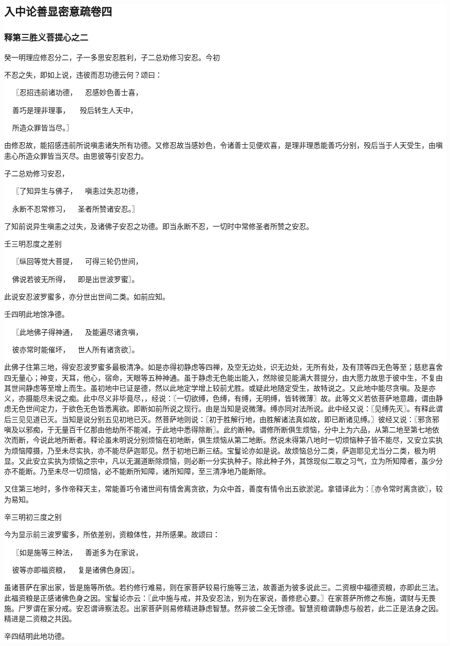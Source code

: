 ## 入中论善显密意疏卷四 

### 释第三胜义菩提心之二 

癸一明理应修忍分二，子一多思安忍胜利，子二总劝修习安忍。今初 

不忍之失，即如上说，违彼而忍功德云何？颂曰： 

&nbsp;&nbsp;&nbsp;&nbsp;〖忍招违前诸功德，&nbsp;&nbsp;&nbsp;&nbsp;忍感妙色善士喜，

&nbsp;&nbsp;&nbsp;&nbsp;善巧是理非理事， &nbsp;&nbsp;&nbsp;&nbsp;殁后转生人天中，

&nbsp;&nbsp;&nbsp;&nbsp;所造众罪皆当尽。〗 

由修忍故，能招感违前所说嗔恚诸失所有功德。又修忍故当感妙色，令诸善士见便欢喜，是理非理悉能善巧分别，殁后当于人天受生，由嗔恚心所造众罪皆当灭尽。由思彼等引安忍力。 

子二总劝修习安忍， 

&nbsp;&nbsp;&nbsp;&nbsp;〖了知异生与佛子，&nbsp;&nbsp;&nbsp;&nbsp;嗔恚过失忍功德，

&nbsp;&nbsp;&nbsp;&nbsp;永断不忍常修习，&nbsp;&nbsp;&nbsp;&nbsp;圣者所赞诸安忍。〗 

了知前说异生嗔恚之过失，及诸佛子安忍之功德。即当永断不忍，一切时中常修圣者所赞之安忍。 

壬三明忍度之差别 

&nbsp;&nbsp;&nbsp;&nbsp;〖纵回等觉大菩提，&nbsp;&nbsp;&nbsp;&nbsp;可得三轮仍世间，

&nbsp;&nbsp;&nbsp;&nbsp;佛说若彼无所得，&nbsp;&nbsp;&nbsp;&nbsp;即是出世波罗蜜〗。

此说安忍波罗蜜多，亦分世出世间二类。如前应知。 

壬四明此地馀净德。 

&nbsp;&nbsp;&nbsp;&nbsp;〖此地佛子得神通，&nbsp;&nbsp;&nbsp;&nbsp;及能遍尽诸贪嗔，

&nbsp;&nbsp;&nbsp;&nbsp;彼亦常时能催坏，&nbsp;&nbsp;&nbsp;&nbsp;世人所有诸贪欲〗。 

此佛子住第三地，得安忍波罗蜜多最极清净。如是亦得初静虑等四禅，及空无边处，识无边处，无所有处，及有顶等四无色等至；慈悲喜舍四无量心；神变，天耳，他心，宿命，天眼等五种神通。虽于静虑无色能出能入，然除彼见能满大菩提分，由大愿力故思于彼中生，不复由其世间静虑等至增上而生。虽初地中已证是德，然以此地定学增上较前尤胜。或疑此地随定受生，故特说之。又此地中能尽贪嗔。及是亦义，亦摄能尽未说之痴。此中尽义非毕竟尽，，经说：〖一切欲缚，色缚，有缚，无明缚，皆转微薄〗故。此等文义若依菩萨地意趣，谓由静虑无色世间定力，于欲色无色皆悉离欲。即断如前所说之现行。由是当知是说微薄。缚亦同对法所说。此中经又说：〖见缚先灭〗。有释此谓后三见见道已灭。当知是说分别五见初地已灭。然菩萨地则说：〖初于胜解行地，由胜解诸法真如故，即已断诸见缚。〗彼经又说：〖邪贪邪嗔及以邪痴，于无量百千亿那由他劫所不能减，于此地中悉得除断〗。此约断种。谓修所断俱生烦恼，分中上为六品，从第二地至第七地依次而断，今说此地所断者。释论虽未明说分别烦恼在初地断，俱生烦恼从第二地断。然说未得第八地时一切烦恼种子皆不能尽，又安立实执为烦恼障摄，乃至未尽实执，亦不能尽萨迦耶见。然于初地已断三结。宝鬘论亦如是说。故烦恼总分二类，萨迦耶见尤当分二类，极为明显。又此安立实执为烦恼之宗中，凡以无漏道断除烦恼，则必断一分实执种子。除此种子外，其馀现似二取之习气，立为所知障者，虽少分亦不能断。乃至未尽一切烦恼，必不能断所知障，诸所知障，至三清净地乃能断除。 

又住第三地时，多作帝释天主，常能善巧令诸世间有情舍离贪欲，为众中首，善度有情令出五欲淤泥。拿错译此为：〖亦令常时离贪欲〗，较为易知。 

辛三明初三度之别 

今为显示前三波罗蜜多，所依差别，资粮体性，并所感果。故颂曰： 

&nbsp;&nbsp;&nbsp;&nbsp;〖如是施等三种法，&nbsp;&nbsp;&nbsp;&nbsp;善逝多为在家说，

&nbsp;&nbsp;&nbsp;&nbsp;彼等亦即福资粮，&nbsp;&nbsp;&nbsp;&nbsp;复是诸佛色身因〗。 

虽诸菩萨在家出家，皆是施等所依。若约修行难易，则在家菩萨较易行施等三法，故善逝为彼多说此三。二资根中福德资粮，亦即此三法。此福资粮是正感诸佛色身之因。宝鬘论亦云：〖此中施与戒，并及安忍法，别为在家说，善修悲心要。〗在家菩萨所修之布施，谓财与无畏施。尸罗谓在家分戒。安忍谓谛察法忍。出家菩萨则易修精进静虑智慧。然非彼二全无馀德。智慧资粮谓静虑与般若，此二正是法身之因。精进是二资粮之共因。 

辛四结明此地功德。 
